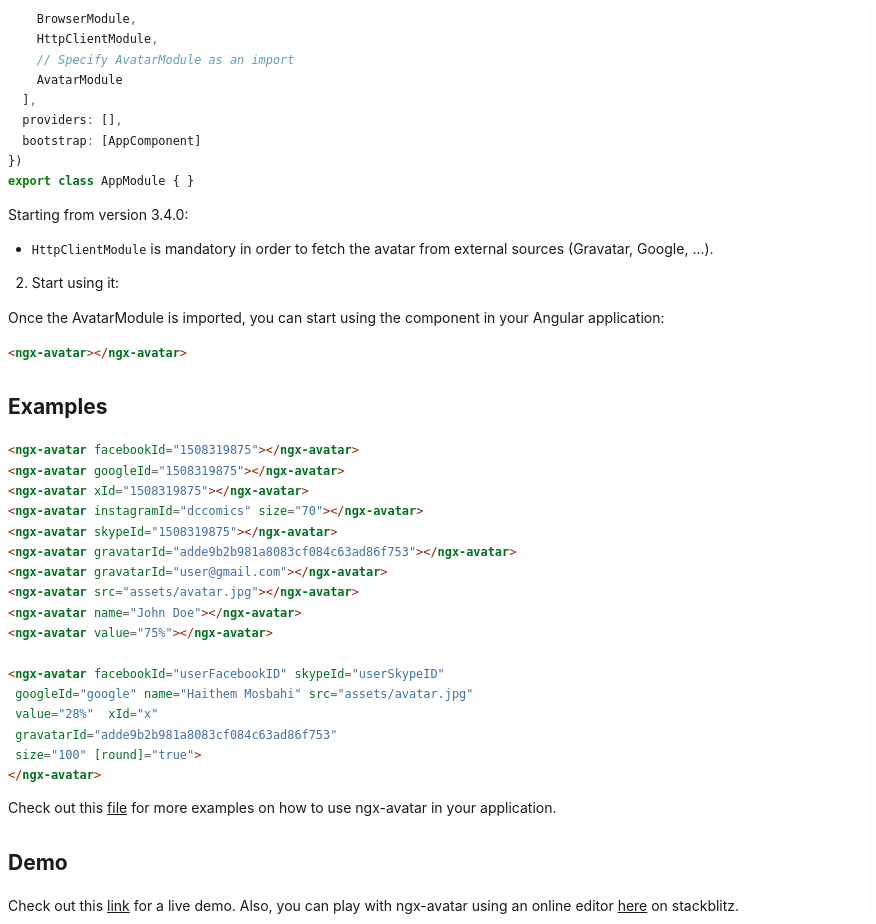 ```typescript
    BrowserModule,
    HttpClientModule,
    // Specify AvatarModule as an import
    AvatarModule
  ],
  providers: [],
  bootstrap: [AppComponent]
})
export class AppModule { }
```

Starting from version 3.4.0:
- `HttpClientModule` is mandatory in order to fetch the avatar from external sources (Gravatar, Google, ...).

2. Start using it:

Once the AvatarModule is imported, you can start using the component in your Angular application:

```html
<ngx-avatar></ngx-avatar>
```
## Examples

```html
<ngx-avatar facebookId="1508319875"></ngx-avatar>
<ngx-avatar googleId="1508319875"></ngx-avatar>
<ngx-avatar xId="1508319875"></ngx-avatar>
<ngx-avatar instagramId="dccomics" size="70"></ngx-avatar>
<ngx-avatar skypeId="1508319875"></ngx-avatar>
<ngx-avatar gravatarId="adde9b2b981a8083cf084c63ad86f753"></ngx-avatar>
<ngx-avatar gravatarId="user@gmail.com"></ngx-avatar>
<ngx-avatar src="assets/avatar.jpg"></ngx-avatar>
<ngx-avatar name="John Doe"></ngx-avatar>
<ngx-avatar value="75%"></ngx-avatar>

<ngx-avatar facebookId="userFacebookID" skypeId="userSkypeID"
 googleId="google" name="Haithem Mosbahi" src="assets/avatar.jpg"
 value="28%"  xId="x"
 gravatarId="adde9b2b981a8083cf084c63ad86f753" 
 size="100" [round]="true">
</ngx-avatar>

```
Check out this [file](https://github.com/HaithemMosbahi/ngx-avatar/blob/master/demo/src/app/app.component.html) for more examples on how to use ngx-avatar in your application.

## Demo
Check out this [link](https://ngx-avatar-demo.stackblitz.io/) for a live demo.
Also, you can play with ngx-avatar using an online editor [here](https://stackblitz.com/edit/ngx-avatar-demo) on stackblitz.
